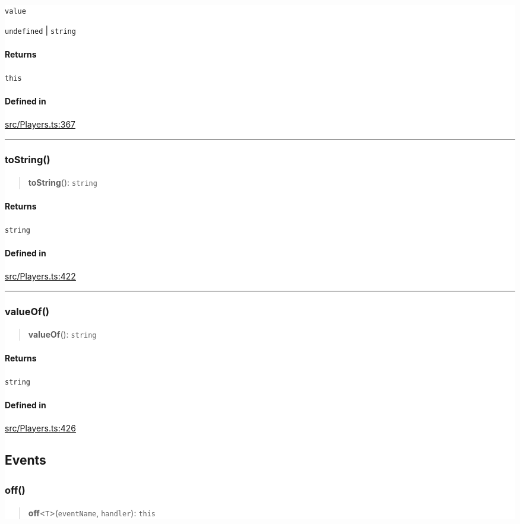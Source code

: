 `value`

</td>
<td>

`undefined` \| `string`

</td>
</tr>
</tbody>
</table>

#### Returns

`this`

#### Defined in

[src/Players.ts:367](https://github.com/flinbein/varhub-web-client/blob/7d6a2e3812e654c01a487ef0fcd6a83839993854/src/Players.ts#L367)

***

### toString()

> **toString**(): `string`

#### Returns

`string`

#### Defined in

[src/Players.ts:422](https://github.com/flinbein/varhub-web-client/blob/7d6a2e3812e654c01a487ef0fcd6a83839993854/src/Players.ts#L422)

***

### valueOf()

> **valueOf**(): `string`

#### Returns

`string`

#### Defined in

[src/Players.ts:426](https://github.com/flinbein/varhub-web-client/blob/7d6a2e3812e654c01a487ef0fcd6a83839993854/src/Players.ts#L426)

## Events

### off()

> **off**\<`T`\>(`eventName`, `handler`): `this`
